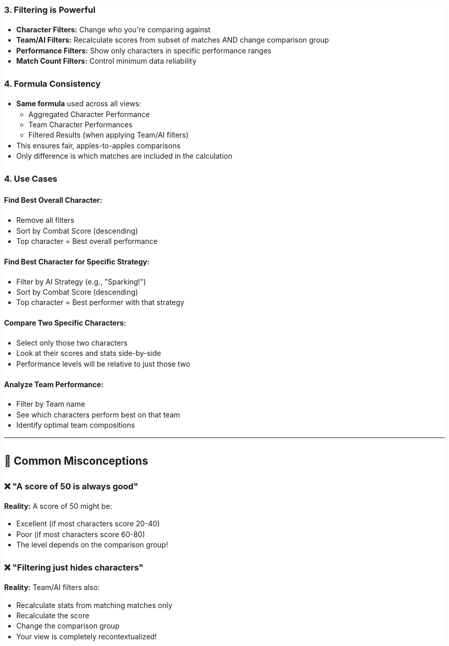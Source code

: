 ### 3. **Filtering is Powerful**
- **Character Filters:** Change who you're comparing against
- **Team/AI Filters:** Recalculate scores from subset of matches AND change comparison group
- **Performance Filters:** Show only characters in specific performance ranges
- **Match Count Filters:** Control minimum data reliability

### 4. **Formula Consistency**
- **Same formula** used across all views:
  - Aggregated Character Performance
  - Team Character Performances  
  - Filtered Results (when applying Team/AI filters)
- This ensures fair, apples-to-apples comparisons
- Only difference is which matches are included in the calculation

### 4. **Use Cases**

#### **Find Best Overall Character:**
- Remove all filters
- Sort by Combat Score (descending)
- Top character = Best overall performance

#### **Find Best Character for Specific Strategy:**
- Filter by AI Strategy (e.g., "Sparking!")
- Sort by Combat Score (descending)
- Top character = Best performer with that strategy

#### **Compare Two Specific Characters:**
- Select only those two characters
- Look at their scores and stats side-by-side
- Performance levels will be relative to just those two

#### **Analyze Team Performance:**
- Filter by Team name
- See which characters perform best on that team
- Identify optimal team compositions

---

## 🐛 Common Misconceptions

### ❌ "A score of 50 is always good"
**Reality:** A score of 50 might be:
- Excellent (if most characters score 20-40)
- Poor (if most characters score 60-80)
- The level depends on the comparison group!

### ❌ "Filtering just hides characters"
**Reality:** Team/AI filters also:
- Recalculate stats from matching matches only
- Recalculate the score
- Change the comparison group
- Your view is completely recontextualized!
